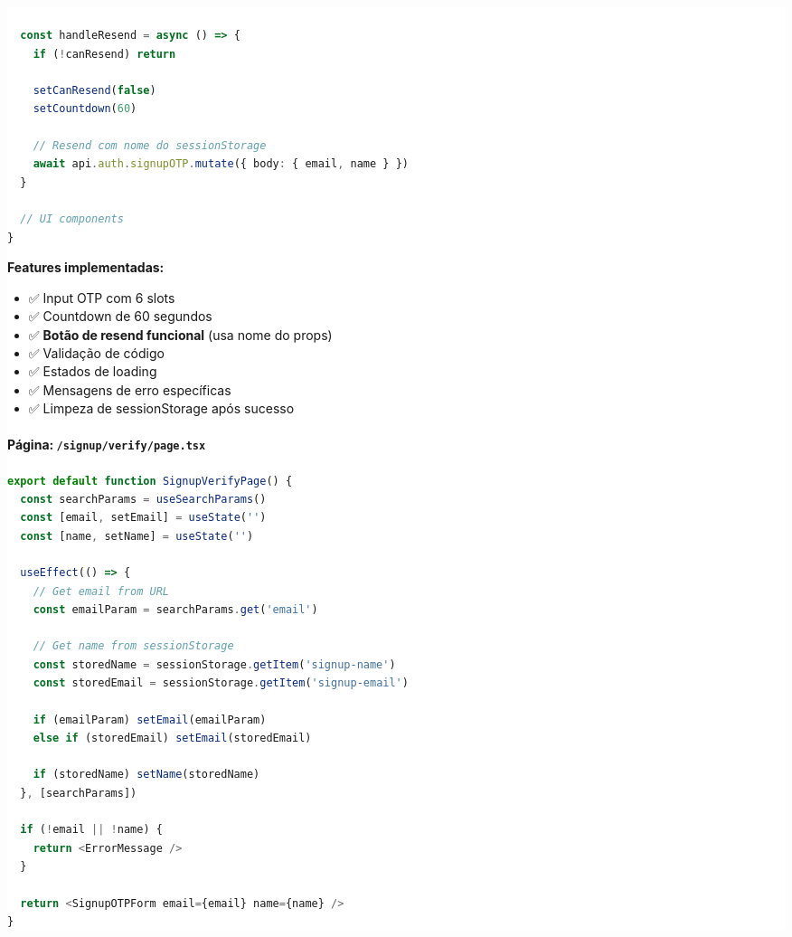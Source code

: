 ```typescript

  const handleResend = async () => {
    if (!canResend) return

    setCanResend(false)
    setCountdown(60)

    // Resend com nome do sessionStorage
    await api.auth.signupOTP.mutate({ body: { email, name } })
  }

  // UI components
}
```

**Features implementadas:**
- ✅ Input OTP com 6 slots
- ✅ Countdown de 60 segundos
- ✅ **Botão de resend funcional** (usa nome do props)
- ✅ Validação de código
- ✅ Estados de loading
- ✅ Mensagens de erro específicas
- ✅ Limpeza de sessionStorage após sucesso

#### Página: `/signup/verify/page.tsx`
```typescript
export default function SignupVerifyPage() {
  const searchParams = useSearchParams()
  const [email, setEmail] = useState('')
  const [name, setName] = useState('')

  useEffect(() => {
    // Get email from URL
    const emailParam = searchParams.get('email')

    // Get name from sessionStorage
    const storedName = sessionStorage.getItem('signup-name')
    const storedEmail = sessionStorage.getItem('signup-email')

    if (emailParam) setEmail(emailParam)
    else if (storedEmail) setEmail(storedEmail)

    if (storedName) setName(storedName)
  }, [searchParams])

  if (!email || !name) {
    return <ErrorMessage />
  }

  return <SignupOTPForm email={email} name={name} />
}
```
